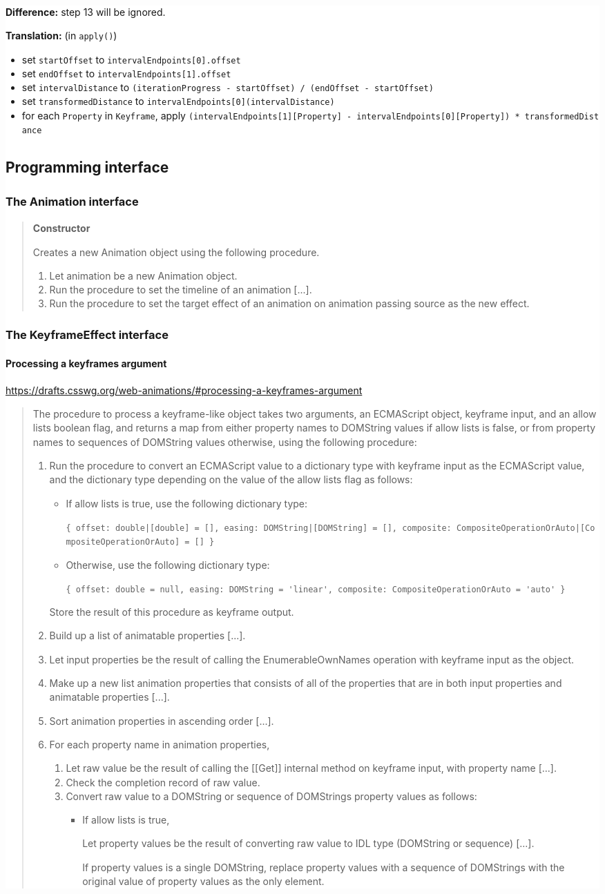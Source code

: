 **Difference:** step 13 will be ignored.

**Translation:** (in `apply()`)
- set `startOffset` to `intervalEndpoints[0].offset`
- set `endOffset` to `intervalEndpoints[1].offset`
- set `intervalDistance` to `(iterationProgress - startOffset) / (endOffset - startOffset)`
- set `transformedDistance` to `intervalEndpoints[0](intervalDistance)`
- for each `Property` in `Keyframe`, apply `(intervalEndpoints[1][Property] - intervalEndpoints[0][Property]) * transformedDistance`

## Programming interface

### The Animation interface

> **Constructor**
>
> Creates a new Animation object using the following procedure.
> 1. Let animation be a new Animation object.
> 2. Run the procedure to set the timeline of an animation [...].
> 3. Run the procedure to set the target effect of an animation on animation passing source as the new effect.

### The KeyframeEffect interface

#### Processing a keyframes argument

https://drafts.csswg.org/web-animations/#processing-a-keyframes-argument

> The procedure to process a keyframe-like object takes two arguments, an ECMAScript object, keyframe input, and an allow lists boolean flag, and returns a map from either property names to DOMString values if allow lists is false, or from property names to sequences of DOMString values otherwise, using the following procedure:
> 1. Run the procedure to convert an ECMAScript value to a dictionary type with keyframe input as the ECMAScript value, and the dictionary type depending on the value of the allow lists flag as follows:
>    - If allow lists is true, use the following dictionary type:
>
>      `{ offset: double|[double] = [], easing: DOMString|[DOMString] = [], composite: CompositeOperationOrAuto|[CompositeOperationOrAuto] = [] }`
>    - Otherwise, use the following dictionary type:
>
>      `{ offset: double = null, easing: DOMString = 'linear', composite: CompositeOperationOrAuto = 'auto' }`
>
>    Store the result of this procedure as keyframe output.
> 2. Build up a list of animatable properties [...].
> 3. Let input properties be the result of calling the EnumerableOwnNames operation with keyframe input as the object.
> 4. Make up a new list animation properties that consists of all of the properties that are in both input properties and animatable properties [...].
> 5. Sort animation properties in ascending order [...].
> 6. For each property name in animation properties,
>    1. Let raw value be the result of calling the [[Get]] internal method on keyframe input, with property name [...].
>    2. Check the completion record of raw value.
>    3. Convert raw value to a DOMString or sequence of DOMStrings property values as follows:
>       - If allow lists is true,
>
>         Let property values be the result of converting raw value to IDL type (DOMString or sequence<DOMString>) [...].
>
>         If property values is a single DOMString, replace property values with a sequence of DOMStrings with the original value of property values as the only element.